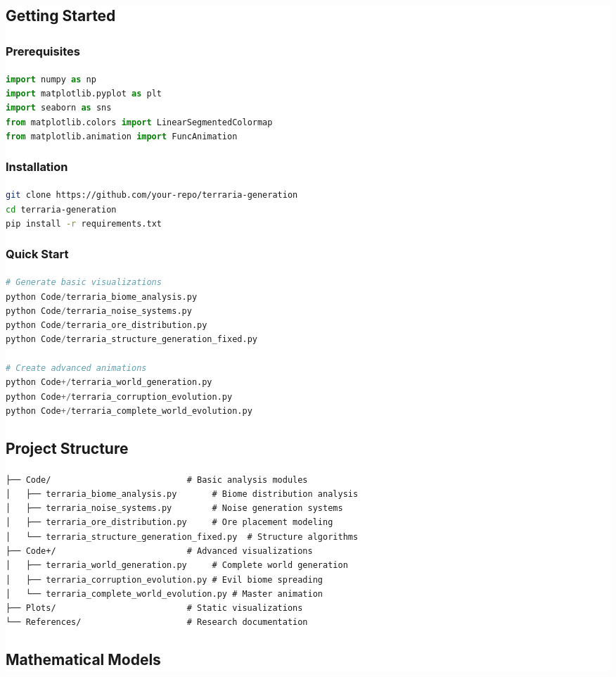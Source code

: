 ## Getting Started

### Prerequisites

```python
import numpy as np
import matplotlib.pyplot as plt
import seaborn as sns
from matplotlib.colors import LinearSegmentedColormap
from matplotlib.animation import FuncAnimation
```

### Installation

```bash
git clone https://github.com/your-repo/terraria-generation
cd terraria-generation
pip install -r requirements.txt
```

### Quick Start

```python
# Generate basic visualizations
python Code/terraria_biome_analysis.py
python Code/terraria_noise_systems.py
python Code/terraria_ore_distribution.py
python Code/terraria_structure_generation_fixed.py

# Create advanced animations
python Code+/terraria_world_generation.py
python Code+/terraria_corruption_evolution.py
python Code+/terraria_complete_world_evolution.py
```

## Project Structure

```
├── Code/                           # Basic analysis modules
│   ├── terraria_biome_analysis.py       # Biome distribution analysis
│   ├── terraria_noise_systems.py        # Noise generation systems
│   ├── terraria_ore_distribution.py     # Ore placement modeling
│   └── terraria_structure_generation_fixed.py  # Structure algorithms
├── Code+/                          # Advanced visualizations
│   ├── terraria_world_generation.py     # Complete world generation
│   ├── terraria_corruption_evolution.py # Evil biome spreading
│   └── terraria_complete_world_evolution.py # Master animation
├── Plots/                          # Static visualizations
└── References/                     # Research documentation
```

## Mathematical Models
